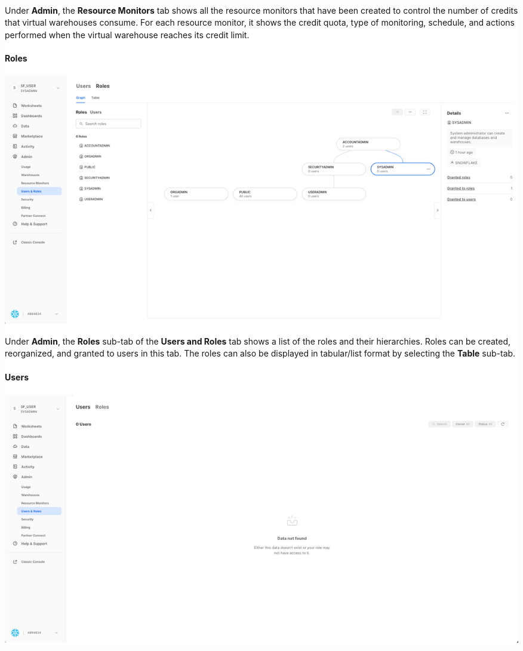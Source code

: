 Under **Admin**, the **Resource Monitors** tab shows all the resource monitors that have been created to control the number of credits that virtual warehouses consume. For each resource monitor, it shows the credit quota, type of monitoring, schedule, and actions performed when the virtual warehouse reaches its credit limit.


#### Roles

![roles tab](assets/3UIStory_12.png)

Under **Admin**, the **Roles** sub-tab of the **Users and Roles** tab shows a list of the roles and their hierarchies. Roles can be created, reorganized, and granted to users in this tab. The roles can also be displayed in tabular/list format by selecting the **Table** sub-tab.


#### Users

![users tab](assets/3UIStory_13.png)
